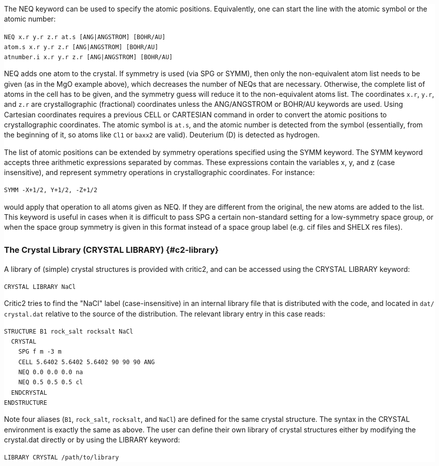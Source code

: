 The NEQ keyword can be used to specify the atomic
positions. Equivalently, one can start the line with the atomic symbol
or the atomic number:
~~~
NEQ x.r y.r z.r at.s [ANG|ANGSTROM] [BOHR/AU]
atom.s x.r y.r z.r [ANG|ANGSTROM] [BOHR/AU]
atnumber.i x.r y.r z.r [ANG|ANGSTROM] [BOHR/AU]
~~~
NEQ adds one atom to the crystal. If symmetry is used (via SPG or
SYMM), then only the non-equivalent atom list needs to be given (as in
the MgO example above), which decreases the number of NEQs that are
necessary. Otherwise, the complete list of atoms in the cell has to be
given, and the symmetry guess will reduce it to the non-equivalent
atoms list. The coordinates `x.r`, `y.r`, and `z.r` are
crystallographic (fractional) coordinates unless the ANG/ANGSTROM or
BOHR/AU keywords are used. Using Cartesian coordinates requires a
previous CELL or CARTESIAN command in order to convert the atomic
positions to crystallographic coordinates. The atomic symbol is
`at.s`, and the atomic number is detected from the symbol
(essentially, from the beginning of it, so atoms like `Cl1` or `baxx2`
are valid). Deuterium (D) is detected as hydrogen.

The list of atomic positions can be extended by symmetry operations
specified using the SYMM keyword. The SYMM keyword accepts three
arithmetic expressions separated by commas. These expressions contain
the variables x, y, and z (case insensitive), and represent symmetry
operations in crystallographic coordinates. For instance:
~~~
SYMM -X+1/2, Y+1/2, -Z+1/2
~~~
would apply that operation to all atoms given as NEQ. If they are
different from the original, the new atoms are added to the list. This
keyword is useful in cases when it is difficult to pass SPG a certain
non-standard setting for a low-symmetry space group, or when the space
group symmetry is given in this format instead of a space group label
(e.g. cif files and SHELX res files).

### The Crystal Library (CRYSTAL LIBRARY) {#c2-library}

A library of (simple) crystal structures is provided with critic2, and
can be accessed using the CRYSTAL LIBRARY keyword:
~~~
CRYSTAL LIBRARY NaCl
~~~
Critic2 tries to find the "NaCl" label (case-insensitive) in an
internal library file that is distributed with the code, and located
in `dat/crystal.dat` relative to the source of the distribution. The
relevant library entry in this case reads:
~~~
STRUCTURE B1 rock_salt rocksalt NaCl
  CRYSTAL
    SPG f m -3 m
    CELL 5.6402 5.6402 5.6402 90 90 90 ANG
    NEQ 0.0 0.0 0.0 na
    NEQ 0.5 0.5 0.5 cl
  ENDCRYSTAL
ENDSTRUCTURE
~~~
Note four aliases (`B1`, `rock_salt`, `rocksalt`, and `NaCl`) are
defined for the same crystal structure. The syntax in the CRYSTAL
environment is exactly the same as above. The user can define their
own library of crystal structures either by modifying the crystal.dat
directly or by using the LIBRARY keyword:
~~~
LIBRARY CRYSTAL /path/to/library
~~~